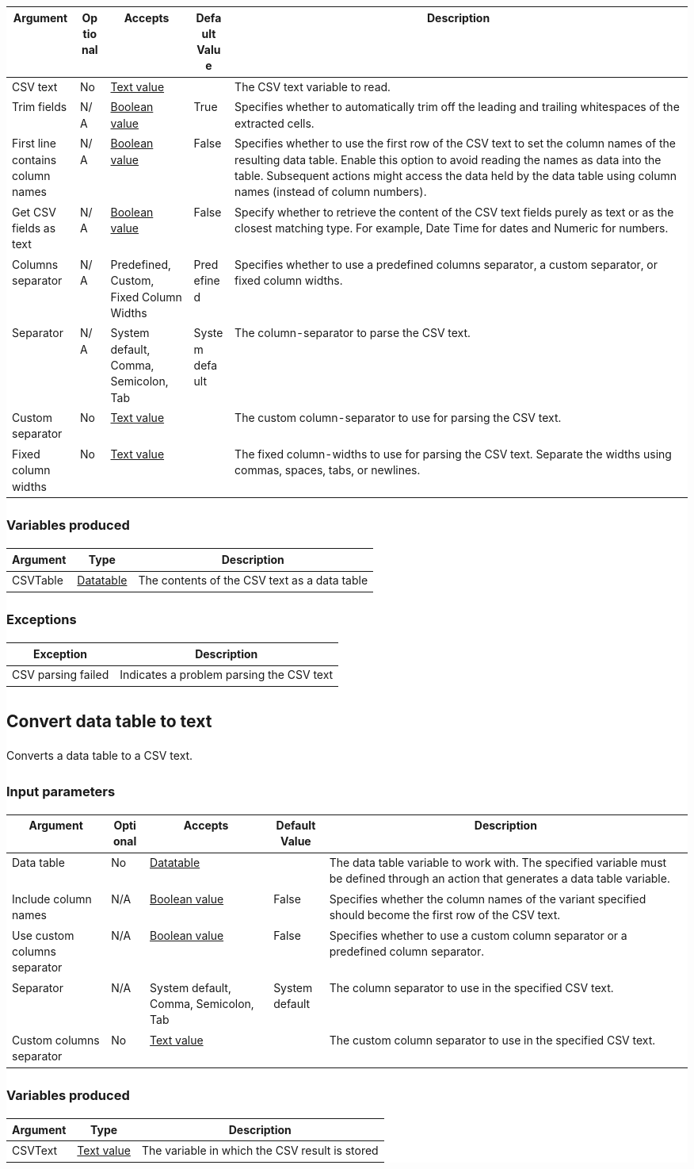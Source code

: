 |Argument|Optional|Accepts|Default Value|Description|
|-----|-----|-----|-----|-----|
|CSV text|No|[Text value](../variable-data-types.md#text-value)||The CSV text variable to read.|
|Trim fields|N/A|[Boolean value](../variable-data-types.md#boolean-value)|True|Specifies whether to automatically trim off the leading and trailing whitespaces of the extracted cells.|
|First line contains column names|N/A|[Boolean value](../variable-data-types.md#boolean-value)|False|Specifies whether to use the first row of the CSV text to set the column names of the resulting data table. Enable this option to avoid reading the names as data into the table. Subsequent actions might access the data held by the data table using column names (instead of column numbers).|
|Get CSV fields as text|N/A|[Boolean value](../variable-data-types.md#boolean-value)|False|Specify whether to retrieve the content of the CSV text fields purely as text or as the closest matching type. For example, Date Time for dates and Numeric for numbers.|
|Columns separator|N/A|Predefined, Custom, Fixed Column Widths|Predefined|Specifies whether to use a predefined columns separator, a custom separator, or fixed column widths.|
|Separator|N/A|System default, Comma, Semicolon, Tab|System default|The column-separator to parse the CSV text.|
|Custom separator|No|[Text value](../variable-data-types.md#text-value)||The custom column-separator to use for parsing the CSV text.|
|Fixed column widths|No|[Text value](../variable-data-types.md#text-value)||The fixed column-widths to use for parsing the CSV text. Separate the widths using commas, spaces, tabs, or newlines.|

### Variables produced

|Argument|Type|Description|
|-----|-----|-----|
|CSVTable|[Datatable](../variable-data-types.md#datatable)|The contents of the CSV text as a data table|

### <a name="generatedatatablefromcsv_onerror"></a> Exceptions

|Exception|Description|
|-----|-----|
|CSV parsing failed|​Indicates a problem parsing the CSV text|

## <a name="convertdatatabletocsvaction"></a> Convert data table to text 

Converts a data table to a CSV text.

### Input parameters

|Argument|Optional|Accepts|Default Value|Description|
|-----|-----|-----|-----|-----|
|Data table|No|[Datatable](../variable-data-types.md#datatable)||The data table variable to work with. The specified variable must be defined through an action that generates a data table variable.|
|Include column names|N/A|[Boolean value](../variable-data-types.md#boolean-value)|False|Specifies whether the column names of the variant specified should become the first row of the CSV text.|
|Use custom columns separator|N/A|[Boolean value](../variable-data-types.md#boolean-value)|False|Specifies whether to use a custom column separator or a predefined column separator.|
|Separator|N/A|System default, Comma, Semicolon, Tab|System default|The column separator to use in the specified CSV text.|
|Custom columns separator|No|[Text value](../variable-data-types.md#text-value)||The custom column separator to use in the specified CSV text.|

### Variables produced

|Argument|Type|Description|
|-----|-----|-----|
|CSVText|[Text value](../variable-data-types.md#text-value)|The variable in which the CSV result is stored|
